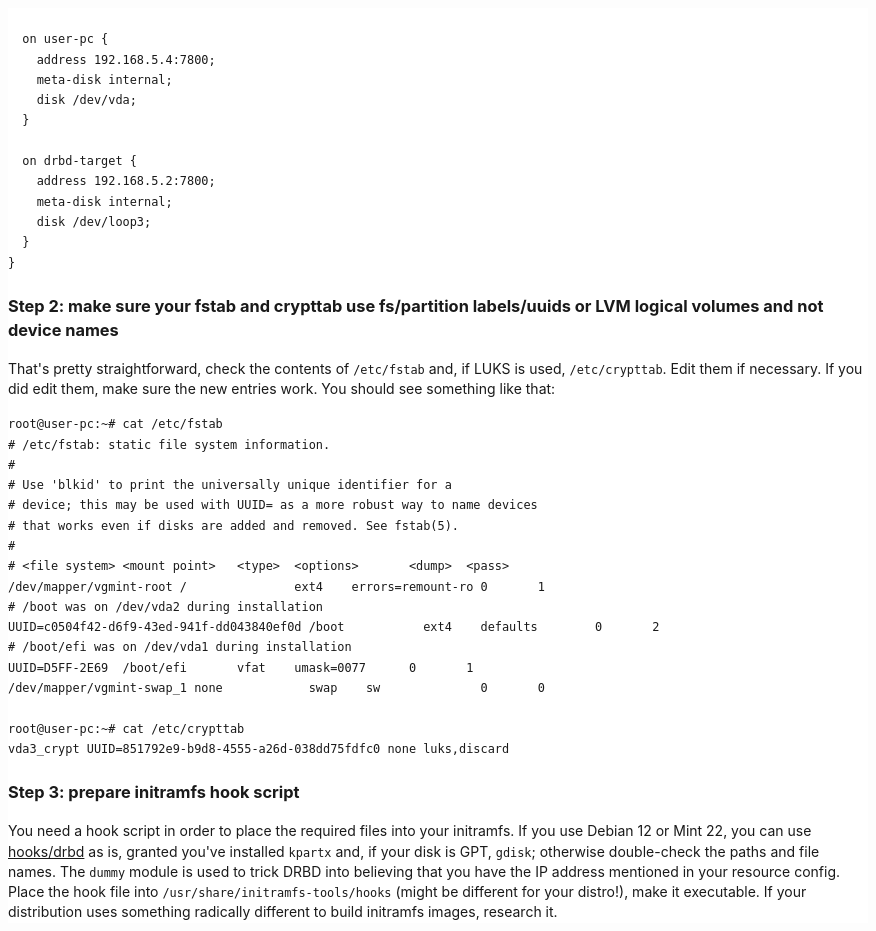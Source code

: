 ```

  on user-pc {
    address 192.168.5.4:7800;
    meta-disk internal;
    disk /dev/vda;
  }

  on drbd-target {
    address 192.168.5.2:7800;
    meta-disk internal;
    disk /dev/loop3;
  }
}
```
### Step 2: make sure your fstab and crypttab use fs/partition labels/uuids or LVM logical volumes and not device names

 That's pretty straightforward, check the contents of `/etc/fstab` and, if LUKS is used, `/etc/crypttab`. Edit them
if necessary. If you did edit them, make sure the new entries work. You should see something like that:
```
root@user-pc:~# cat /etc/fstab
# /etc/fstab: static file system information.
#
# Use 'blkid' to print the universally unique identifier for a
# device; this may be used with UUID= as a more robust way to name devices
# that works even if disks are added and removed. See fstab(5).
#
# <file system> <mount point>   <type>  <options>       <dump>  <pass>
/dev/mapper/vgmint-root /               ext4    errors=remount-ro 0       1
# /boot was on /dev/vda2 during installation
UUID=c0504f42-d6f9-43ed-941f-dd043840ef0d /boot           ext4    defaults        0       2
# /boot/efi was on /dev/vda1 during installation
UUID=D5FF-2E69  /boot/efi       vfat    umask=0077      0       1
/dev/mapper/vgmint-swap_1 none            swap    sw              0       0

root@user-pc:~# cat /etc/crypttab 
vda3_crypt UUID=851792e9-b9d8-4555-a26d-038dd75fdfc0 none luks,discard
```

### Step 3: prepare initramfs hook script

 You need a hook script in order to place the required files into your initramfs. If you use Debian 12 or Mint 22,
you can use [hooks/drbd](hooks/drbd) as is, granted you've installed `kpartx` and, if your disk is GPT, `gdisk`;
otherwise double-check the paths and file names. The `dummy` module is used to trick DRBD into believing that you
have the IP address mentioned in your resource config. Place the hook file into `/usr/share/initramfs-tools/hooks`
(might be different for your distro!), make it executable. If your distribution uses something radically different
to build initramfs images, research it.
